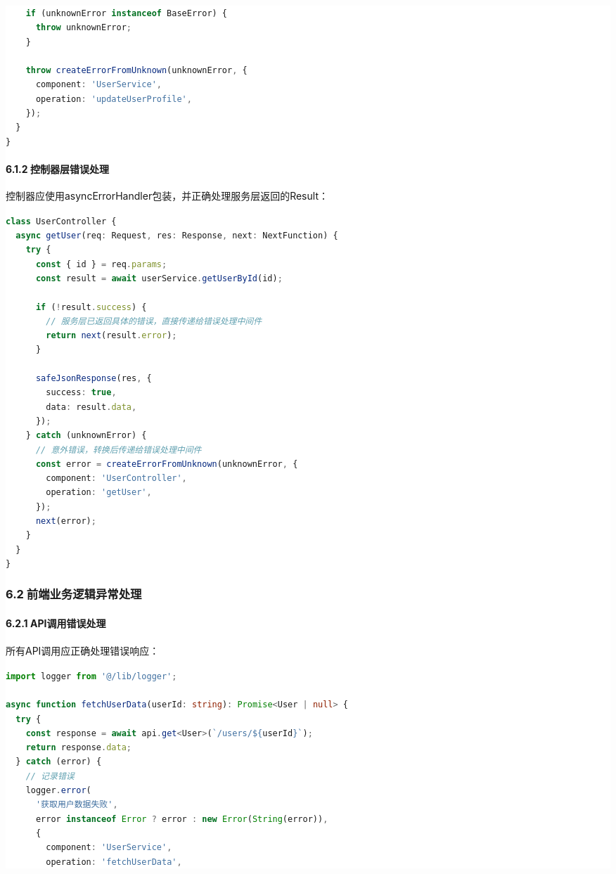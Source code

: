 ```typescript
    if (unknownError instanceof BaseError) {
      throw unknownError;
    }

    throw createErrorFromUnknown(unknownError, {
      component: 'UserService',
      operation: 'updateUserProfile',
    });
  }
}
```

#### 6.1.2 控制器层错误处理

控制器应使用asyncErrorHandler包装，并正确处理服务层返回的Result：

```typescript
class UserController {
  async getUser(req: Request, res: Response, next: NextFunction) {
    try {
      const { id } = req.params;
      const result = await userService.getUserById(id);

      if (!result.success) {
        // 服务层已返回具体的错误，直接传递给错误处理中间件
        return next(result.error);
      }

      safeJsonResponse(res, {
        success: true,
        data: result.data,
      });
    } catch (unknownError) {
      // 意外错误，转换后传递给错误处理中间件
      const error = createErrorFromUnknown(unknownError, {
        component: 'UserController',
        operation: 'getUser',
      });
      next(error);
    }
  }
}
```

### 6.2 前端业务逻辑异常处理

#### 6.2.1 API调用错误处理

所有API调用应正确处理错误响应：

```typescript
import logger from '@/lib/logger';

async function fetchUserData(userId: string): Promise<User | null> {
  try {
    const response = await api.get<User>(`/users/${userId}`);
    return response.data;
  } catch (error) {
    // 记录错误
    logger.error(
      '获取用户数据失败',
      error instanceof Error ? error : new Error(String(error)),
      {
        component: 'UserService',
        operation: 'fetchUserData',
```